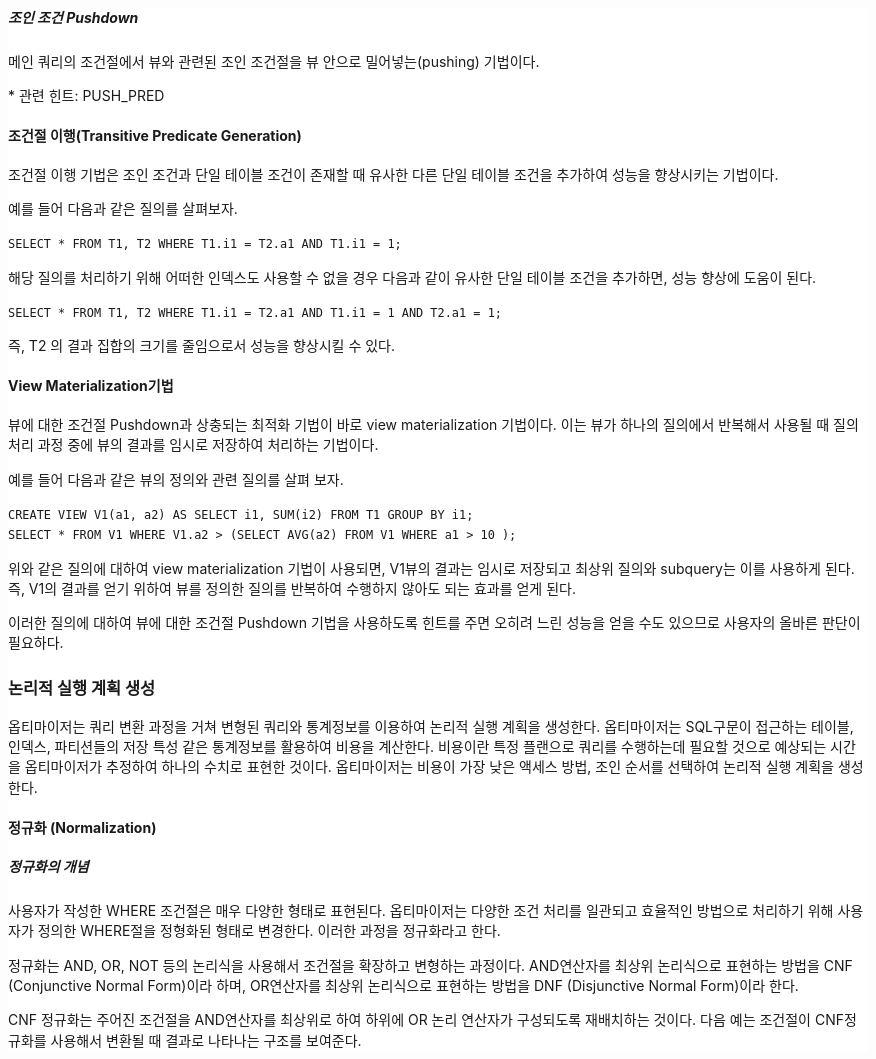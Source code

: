 ##### 조인 조건 Pushdown

메인 쿼리의 조건절에서 뷰와 관련된 조인 조건절을 뷰 안으로 밀어넣는(pushing) 기법이다.

\* 관련 힌트: PUSH_PRED

#### 조건절 이행(Transitive Predicate Generation)

조건절 이행 기법은 조인 조건과 단일 테이블 조건이 존재할 때 유사한 다른 단일 테이블 조건을 추가하여 성능을 향상시키는 기법이다.

예를 들어 다음과 같은 질의를 살펴보자.

```
SELECT * FROM T1, T2 WHERE T1.i1 = T2.a1 AND T1.i1 = 1;
```

해당 질의를 처리하기 위해 어떠한 인덱스도 사용할 수 없을 경우 다음과 같이 유사한 단일 테이블 조건을 추가하면, 성능 향상에 도움이 된다.

```
SELECT * FROM T1, T2 WHERE T1.i1 = T2.a1 AND T1.i1 = 1 AND T2.a1 = 1;
```

즉, T2 의 결과 집합의 크기를 줄임으로서 성능을 향상시킬 수 있다.

#### View Materialization기법

뷰에 대한 조건절 Pushdown과 상충되는 최적화 기법이 바로 view materialization 기법이다. 이는 뷰가 하나의 질의에서 반복해서 사용될 때 질의 처리 과정 중에 뷰의 결과를 임시로 저장하여 처리하는 기법이다.

예를 들어 다음과 같은 뷰의 정의와 관련 질의를 살펴 보자.

```
CREATE VIEW V1(a1, a2) AS SELECT i1, SUM(i2) FROM T1 GROUP BY i1;
SELECT * FROM V1 WHERE V1.a2 > (SELECT AVG(a2) FROM V1 WHERE a1 > 10 );
```

위와 같은 질의에 대하여 view materialization 기법이 사용되면, V1뷰의 결과는 임시로 저장되고 최상위 질의와 subquery는 이를 사용하게 된다. 즉, V1의 결과를 얻기 위하여 뷰를 정의한 질의를 반복하여 수행하지 않아도 되는 효과를 얻게 된다.

이러한 질의에 대하여 뷰에 대한 조건절 Pushdown 기법을 사용하도록 힌트를 주면 오히려 느린 성능을 얻을 수도 있으므로 사용자의 올바른 판단이 필요하다.

### 논리적 실행 계획 생성

옵티마이저는 쿼리 변환 과정을 거쳐 변형된 쿼리와 통계정보를 이용하여 논리적 실행 계획을 생성한다. 옵티마이저는 SQL구문이 접근하는 테이블, 인덱스, 파티션들의 저장 특성 같은 통계정보를 활용하여 비용을 계산한다. 비용이란 특정 플랜으로 쿼리를 수행하는데 필요할 것으로 예상되는 시간을 옵티마이저가 추정하여 하나의 수치로 표현한 것이다. 옵티마이저는 비용이 가장 낮은 액세스 방법, 조인 순서를 선택하여 논리적 실행 계획을 생성한다.

#### 정규화 (Normalization)

##### 정규화의 개념

사용자가 작성한 WHERE 조건절은 매우 다양한 형태로 표현된다. 옵티마이저는 다양한 조건 처리를 일관되고 효율적인 방법으로 처리하기 위해 사용자가 정의한 WHERE절을 정형화된 형태로 변경한다. 이러한 과정을 정규화라고 한다.

정규화는 AND, OR, NOT 등의 논리식을 사용해서 조건절을 확장하고 변형하는 과정이다. AND연산자를 최상위 논리식으로 표현하는 방법을 CNF (Conjunctive Normal Form)이라 하며, OR연산자를 최상위 논리식으로 표현하는 방법을 DNF (Disjunctive Normal Form)이라 한다.

CNF 정규화는 주어진 조건절을 AND연산자를 최상위로 하여 하위에 OR 논리 연산자가 구성되도록 재배치하는 것이다. 다음 예는 조건절이 CNF정규화를 사용해서 변환될 때 결과로 나타나는 구조를 보여준다.
